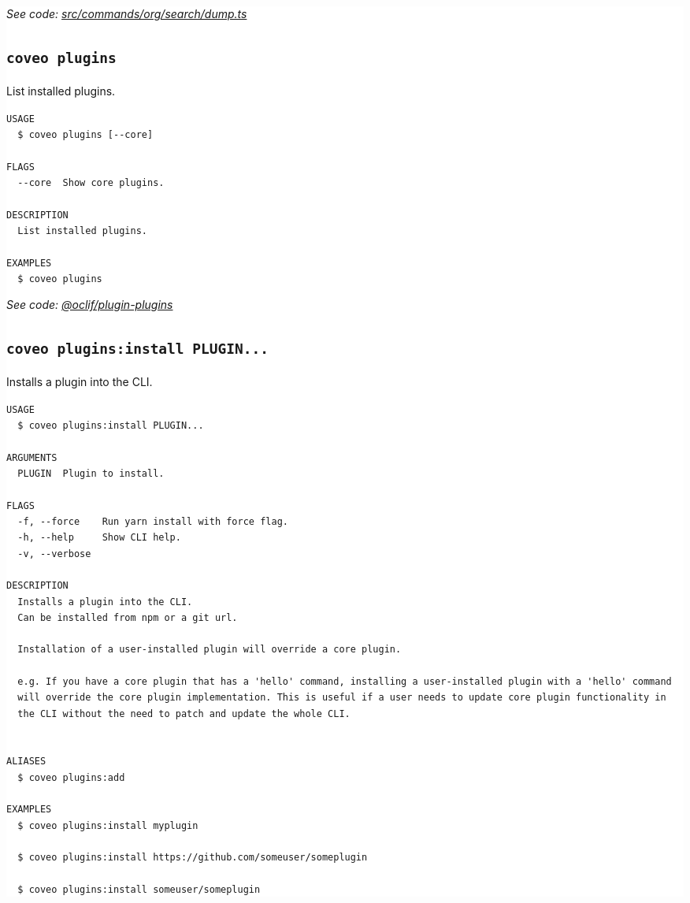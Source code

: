 ```
```

_See code: [src/commands/org/search/dump.ts](https://github.com/coveo/cli/blob/@coveo/cli@2.6.0/packages/cli/core/src/commands/org/search/dump.ts)_

## `coveo plugins`

List installed plugins.

```
USAGE
  $ coveo plugins [--core]

FLAGS
  --core  Show core plugins.

DESCRIPTION
  List installed plugins.

EXAMPLES
  $ coveo plugins
```

_See code: [@oclif/plugin-plugins](https://github.com/oclif/plugin-plugins/blob/v2.1.12/src/commands/plugins/index.ts)_

## `coveo plugins:install PLUGIN...`

Installs a plugin into the CLI.

```
USAGE
  $ coveo plugins:install PLUGIN...

ARGUMENTS
  PLUGIN  Plugin to install.

FLAGS
  -f, --force    Run yarn install with force flag.
  -h, --help     Show CLI help.
  -v, --verbose

DESCRIPTION
  Installs a plugin into the CLI.
  Can be installed from npm or a git url.

  Installation of a user-installed plugin will override a core plugin.

  e.g. If you have a core plugin that has a 'hello' command, installing a user-installed plugin with a 'hello' command
  will override the core plugin implementation. This is useful if a user needs to update core plugin functionality in
  the CLI without the need to patch and update the whole CLI.


ALIASES
  $ coveo plugins:add

EXAMPLES
  $ coveo plugins:install myplugin

  $ coveo plugins:install https://github.com/someuser/someplugin

  $ coveo plugins:install someuser/someplugin
```
